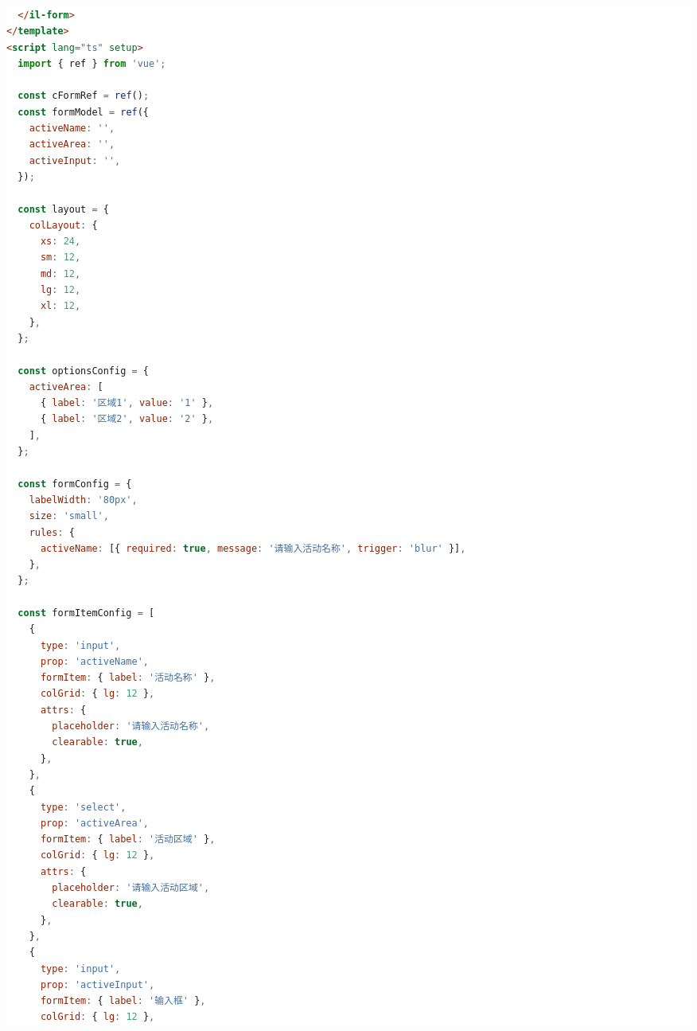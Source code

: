 ```html
  </il-form>
</template>
<script lang="ts" setup>
  import { ref } from 'vue';

  const cFormRef = ref();
  const formModel = ref({
    activeName: '',
    activeArea: '',
    activeInput: '',
  });

  const layout = {
    colLayout: {
      xs: 24,
      sm: 12,
      md: 12,
      lg: 12,
      xl: 12,
    },
  };

  const optionsConfig = {
    activeArea: [
      { label: '区域1', value: '1' },
      { label: '区域2', value: '2' },
    ],
  };

  const formConfig = {
    labelWidth: '80px',
    size: 'small',
    rules: {
      activeName: [{ required: true, message: '请输入活动名称', trigger: 'blur' }],
    },
  };

  const formItemConfig = [
    {
      type: 'input',
      prop: 'activeName',
      formItem: { label: '活动名称' },
      colGrid: { lg: 12 },
      attrs: {
        placeholder: '请输入活动名称',
        clearable: true,
      },
    },
    {
      type: 'select',
      prop: 'activeArea',
      formItem: { label: '活动区域' },
      colGrid: { lg: 12 },
      attrs: {
        placeholder: '请输入活动区域',
        clearable: true,
      },
    },
    {
      type: 'input',
      prop: 'activeInput',
      formItem: { label: '输入框' },
      colGrid: { lg: 12 },
```